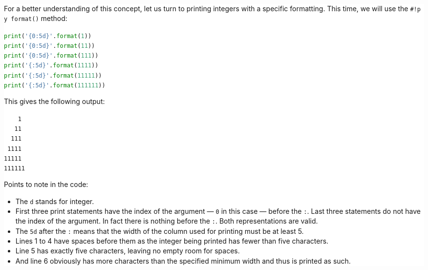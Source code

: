 For a better understanding of this concept, let us turn to printing integers with a specific formatting. This time, we will use the `#!py format()` method:

```python linenums="1"
print('{0:5d}'.format(1))
print('{0:5d}'.format(11))
print('{0:5d}'.format(111))
print('{:5d}'.format(1111))
print('{:5d}'.format(11111))
print('{:5d}'.format(111111))
```

This gives the following output:

```
    1
   11
  111
 1111
11111
111111
```

Points to note in the code:

- The `d` stands for integer.
- First three print statements have the index of the argument — `0` in this case — before the `:`. Last three statements do not have the index of the argument. In fact there is nothing before the `:`. Both representations are valid.
- The `5d` after the `:` means that the width of the column used for printing must be at least 5.
- Lines 1 to 4 have spaces before them as the integer being printed has fewer than five characters.
- Line 5 has exactly five characters, leaving no empty room for spaces.
- And line 6 obviously has more characters than the specified minimum width and thus is printed as such.

